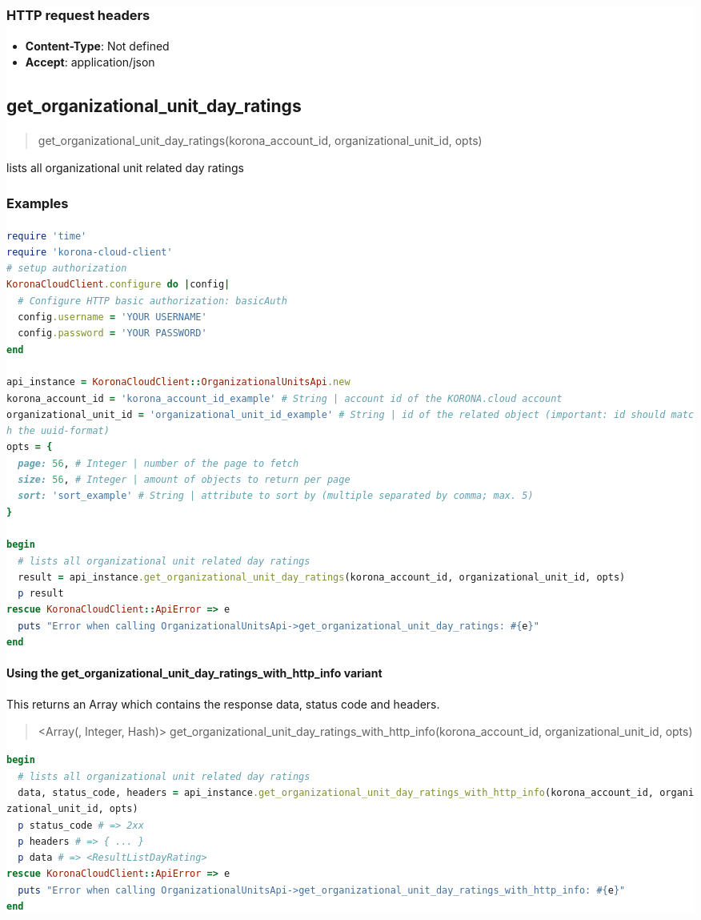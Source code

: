 ### HTTP request headers

- **Content-Type**: Not defined
- **Accept**: application/json


## get_organizational_unit_day_ratings

> <ResultListDayRating> get_organizational_unit_day_ratings(korona_account_id, organizational_unit_id, opts)

lists all organizational unit related day ratings

### Examples

```ruby
require 'time'
require 'korona-cloud-client'
# setup authorization
KoronaCloudClient.configure do |config|
  # Configure HTTP basic authorization: basicAuth
  config.username = 'YOUR USERNAME'
  config.password = 'YOUR PASSWORD'
end

api_instance = KoronaCloudClient::OrganizationalUnitsApi.new
korona_account_id = 'korona_account_id_example' # String | account id of the KORONA.cloud account
organizational_unit_id = 'organizational_unit_id_example' # String | id of the related object (important: id should match the uuid-format)
opts = {
  page: 56, # Integer | number of the page to fetch
  size: 56, # Integer | amount of objects to return per page
  sort: 'sort_example' # String | attribute to sort by (multiple separated by comma; max. 5)
}

begin
  # lists all organizational unit related day ratings
  result = api_instance.get_organizational_unit_day_ratings(korona_account_id, organizational_unit_id, opts)
  p result
rescue KoronaCloudClient::ApiError => e
  puts "Error when calling OrganizationalUnitsApi->get_organizational_unit_day_ratings: #{e}"
end
```

#### Using the get_organizational_unit_day_ratings_with_http_info variant

This returns an Array which contains the response data, status code and headers.

> <Array(<ResultListDayRating>, Integer, Hash)> get_organizational_unit_day_ratings_with_http_info(korona_account_id, organizational_unit_id, opts)

```ruby
begin
  # lists all organizational unit related day ratings
  data, status_code, headers = api_instance.get_organizational_unit_day_ratings_with_http_info(korona_account_id, organizational_unit_id, opts)
  p status_code # => 2xx
  p headers # => { ... }
  p data # => <ResultListDayRating>
rescue KoronaCloudClient::ApiError => e
  puts "Error when calling OrganizationalUnitsApi->get_organizational_unit_day_ratings_with_http_info: #{e}"
end
```
